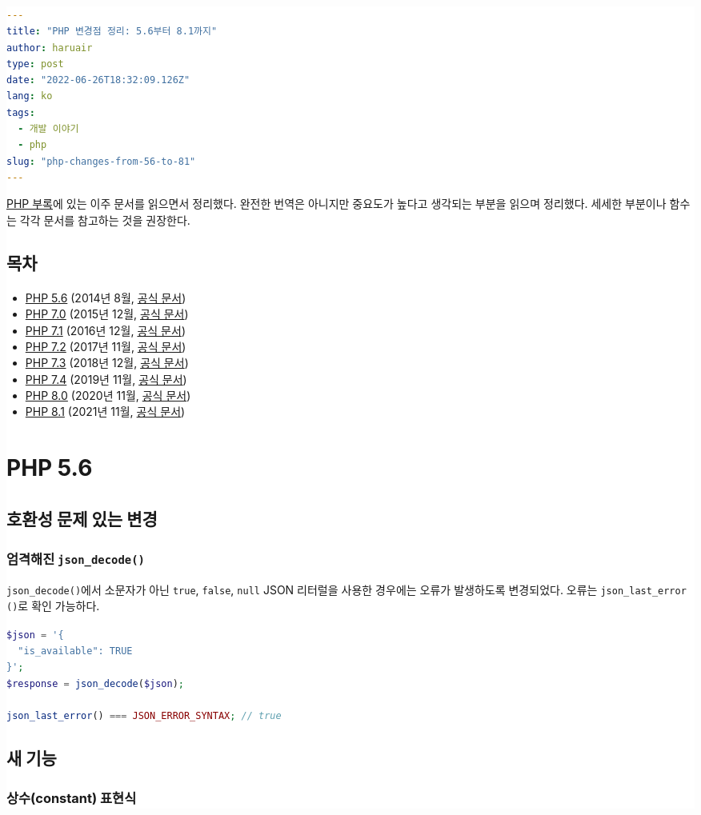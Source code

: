 ```yaml
---
title: "PHP 변경점 정리: 5.6부터 8.1까지"
author: haruair
type: post
date: "2022-06-26T18:32:09.126Z"
lang: ko
tags:
  - 개발 이야기
  - php
slug: "php-changes-from-56-to-81"
---
```


[PHP 부록](https://www.php.net/manual/en/appendices.php)에 있는 이주 문서를 읽으면서 정리했다. 완전한 번역은 아니지만 중요도가 높다고 생각되는 부분을 읽으며 정리했다. 세세한 부분이나 함수는 각각 문서를 참고하는 것을 권장한다.

## 목차

- [PHP 5.6](#php-56) (2014년 8월, [공식 문서](https://www.php.net/manual/en/migration56.php))
- [PHP 7.0](#php-70) (2015년 12월, [공식 문서](https://www.php.net/manual/en/migration70.php))
- [PHP 7.1](#php-71) (2016년 12월, [공식 문서](https://www.php.net/manual/en/migration71.php))
- [PHP 7.2](#php-72) (2017년 11월, [공식 문서](https://www.php.net/manual/en/migration72.php))
- [PHP 7.3](#php-73) (2018년 12월, [공식 문서](https://www.php.net/manual/en/migration73.php))
- [PHP 7.4](#php-74) (2019년 11월, [공식 문서](https://www.php.net/manual/en/migration74.php))
- [PHP 8.0](#php-80) (2020년 11월, [공식 문서](https://www.php.net/manual/en/migration80.php))
- [PHP 8.1](#php-81) (2021년 11월, [공식 문서](https://www.php.net/manual/en/migration81.php))

# PHP 5.6

## 호환성 문제 있는 변경

### 엄격해진 `json_decode()`

`json_decode()`에서 소문자가 아닌 `true`, `false`, `null` JSON 리터럴을 사용한 경우에는 오류가 발생하도록 변경되었다. 오류는 `json_last_error()`로 확인 가능하다.

```php
$json = '{
  "is_available": TRUE
}';
$response = json_decode($json);

json_last_error() === JSON_ERROR_SYNTAX; // true
```

## 새 기능

### 상수(constant) 표현식
